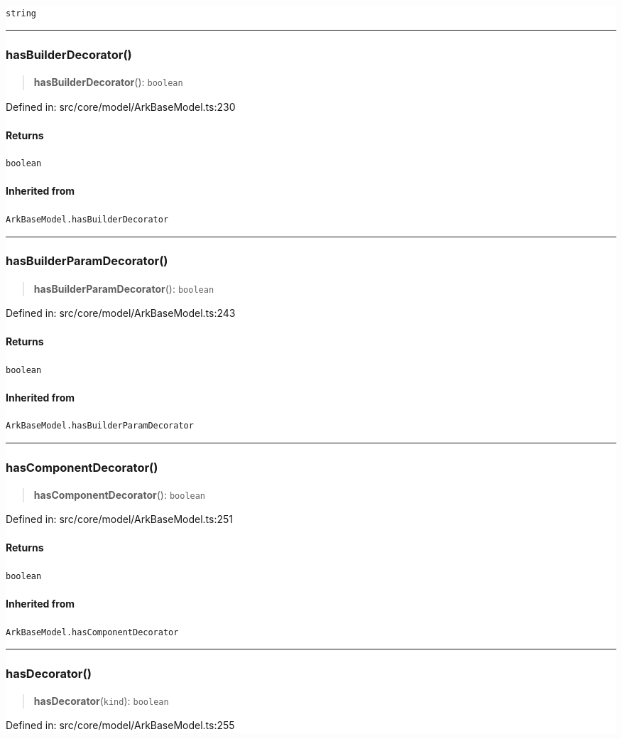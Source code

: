 `string`

***

### hasBuilderDecorator()

> **hasBuilderDecorator**(): `boolean`

Defined in: src/core/model/ArkBaseModel.ts:230

#### Returns

`boolean`

#### Inherited from

`ArkBaseModel.hasBuilderDecorator`

***

### hasBuilderParamDecorator()

> **hasBuilderParamDecorator**(): `boolean`

Defined in: src/core/model/ArkBaseModel.ts:243

#### Returns

`boolean`

#### Inherited from

`ArkBaseModel.hasBuilderParamDecorator`

***

### hasComponentDecorator()

> **hasComponentDecorator**(): `boolean`

Defined in: src/core/model/ArkBaseModel.ts:251

#### Returns

`boolean`

#### Inherited from

`ArkBaseModel.hasComponentDecorator`

***

### hasDecorator()

> **hasDecorator**(`kind`): `boolean`

Defined in: src/core/model/ArkBaseModel.ts:255
